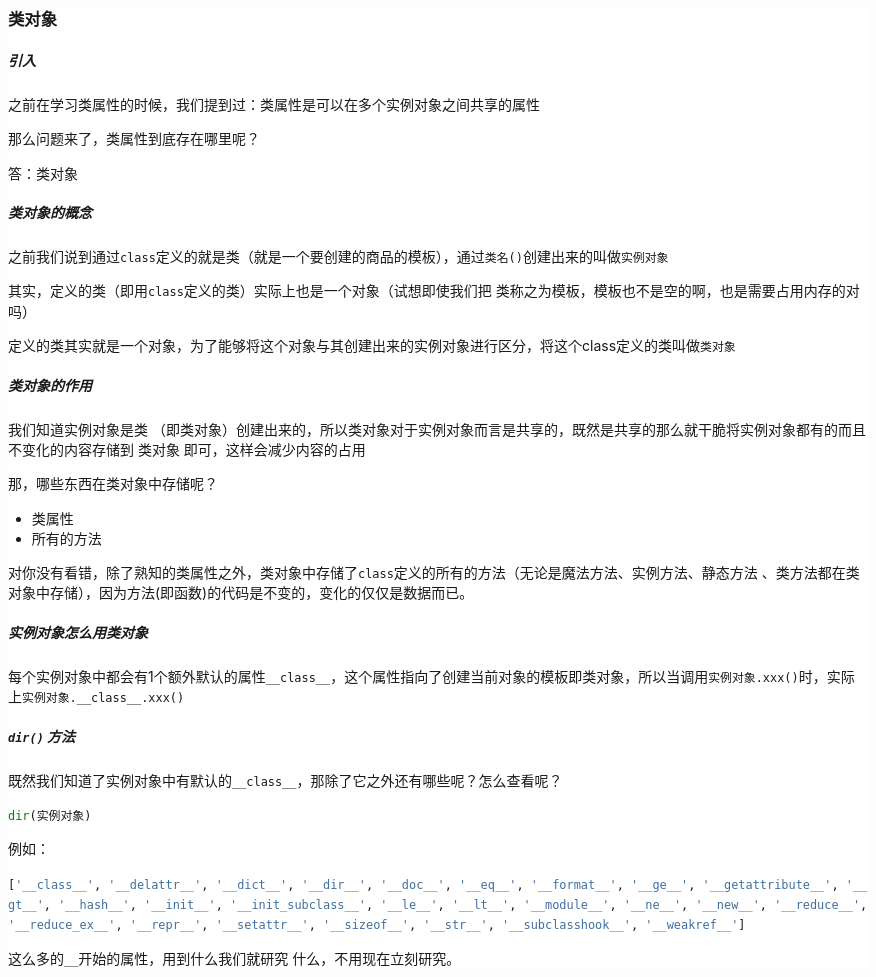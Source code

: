 

### 类对象

##### 引入

之前在学习类属性的时候，我们提到过：类属性是可以在多个实例对象之间共享的属性

那么问题来了，类属性到底存在哪里呢？

答：类对象



##### 类对象的概念

之前我们说到通过`class`定义的就是类（就是一个要创建的商品的模板），通过`类名()`创建出来的叫做`实例对象`

其实，定义的类（即用`class`定义的类）实际上也是一个对象（试想即使我们把 类称之为模板，模板也不是空的啊，也是需要占用内存的对吗）

定义的类其实就是一个对象，为了能够将这个对象与其创建出来的实例对象进行区分，将这个class定义的类叫做`类对象`



##### 类对象的作用

我们知道实例对象是类 （即类对象）创建出来的，所以类对象对于实例对象而言是共享的，既然是共享的那么就干脆将实例对象都有的而且不变化的内容存储到 类对象 即可，这样会减少内容的占用

那，哪些东西在类对象中存储呢？

- 类属性
- 所有的方法

对你没有看错，除了熟知的类属性之外，类对象中存储了`class`定义的所有的方法（无论是魔法方法、实例方法、静态方法 、类方法都在类对象中存储），因为方法(即函数)的代码是不变的，变化的仅仅是数据而已。



##### 实例对象怎么用类对象

每个实例对象中都会有1个额外默认的属性`__class__`，这个属性指向了创建当前对象的模板即类对象，所以当调用`实例对象.xxx()`时，实际上`实例对象.__class__.xxx()`



##### `dir()` 方法

既然我们知道了实例对象中有默认的`__class__`，那除了它之外还有哪些呢？怎么查看呢？

```python
dir(实例对象)
```



例如：

```python
['__class__', '__delattr__', '__dict__', '__dir__', '__doc__', '__eq__', '__format__', '__ge__', '__getattribute__', '__gt__', '__hash__', '__init__', '__init_subclass__', '__le__', '__lt__', '__module__', '__ne__', '__new__', '__reduce__', '__reduce_ex__', '__repr__', '__setattr__', '__sizeof__', '__str__', '__subclasshook__', '__weakref__']
```

这么多的`__`开始的属性，用到什么我们就研究 什么，不用现在立刻研究。